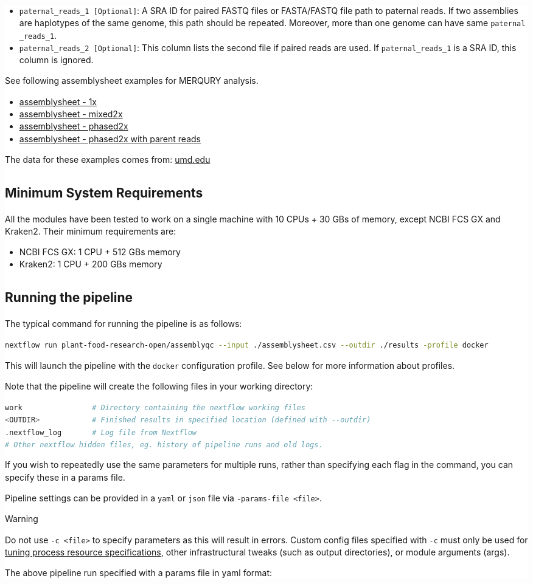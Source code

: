 - `paternal_reads_1 [Optional]`: A SRA ID for paired FASTQ files or FASTA/FASTQ file path to paternal reads. If two assemblies are haplotypes of the same genome, this path should be repeated. Moreover, more than one genome can have same `paternal_reads_1`.
- `paternal_reads_2 [Optional]`: This column lists the second file if paired reads are used. If `paternal_reads_1` is a SRA ID, this column is ignored.

See following assemblysheet examples for MERQURY analysis.

- [assemblysheet - 1x](../assets/assemblysheetv2.csv)
- [assemblysheet - mixed2x](../tests/merqury/mixed2x/assemblysheet.csv)
- [assemblysheet - phased2x](../tests/merqury/phased2x/assemblysheet.csv)
- [assemblysheet - phased2x with parent reads](../tests/merqury/phased2x.mp/assemblysheet.csv)

The data for these examples comes from: [umd.edu](https://obj.umiacs.umd.edu/marbl_publications/triobinning/index.html)

## Minimum System Requirements

All the modules have been tested to work on a single machine with 10 CPUs + 30 GBs of memory, except NCBI FCS GX and Kraken2. Their minimum requirements are:

- NCBI FCS GX: 1 CPU + 512 GBs memory
- Kraken2: 1 CPU + 200 GBs memory

## Running the pipeline

The typical command for running the pipeline is as follows:

```bash
nextflow run plant-food-research-open/assemblyqc --input ./assemblysheet.csv --outdir ./results -profile docker
```

This will launch the pipeline with the `docker` configuration profile. See below for more information about profiles.

Note that the pipeline will create the following files in your working directory:

```bash
work                # Directory containing the nextflow working files
<OUTDIR>            # Finished results in specified location (defined with --outdir)
.nextflow_log       # Log file from Nextflow
# Other nextflow hidden files, eg. history of pipeline runs and old logs.
```

If you wish to repeatedly use the same parameters for multiple runs, rather than specifying each flag in the command, you can specify these in a params file.

Pipeline settings can be provided in a `yaml` or `json` file via `-params-file <file>`.

> [!WARNING]
> Do not use `-c <file>` to specify parameters as this will result in errors. Custom config files specified with `-c` must only be used for [tuning process resource specifications](https://nf-co.re/docs/usage/configuration#tuning-workflow-resources), other infrastructural tweaks (such as output directories), or module arguments (args).

The above pipeline run specified with a params file in yaml format:
